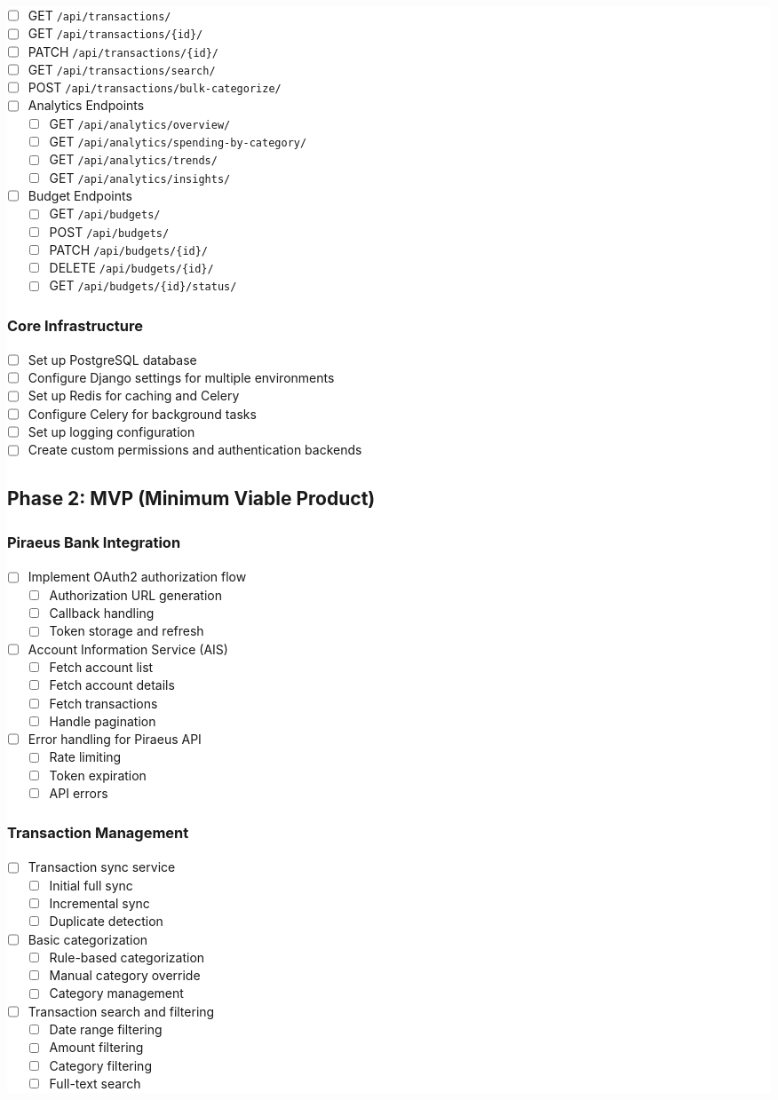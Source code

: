   - [ ] GET `/api/transactions/`
  - [ ] GET `/api/transactions/{id}/`
  - [ ] PATCH `/api/transactions/{id}/`
  - [ ] GET `/api/transactions/search/`
  - [ ] POST `/api/transactions/bulk-categorize/`
- [ ] Analytics Endpoints
  - [ ] GET `/api/analytics/overview/`
  - [ ] GET `/api/analytics/spending-by-category/`
  - [ ] GET `/api/analytics/trends/`
  - [ ] GET `/api/analytics/insights/`
- [ ] Budget Endpoints
  - [ ] GET `/api/budgets/`
  - [ ] POST `/api/budgets/`
  - [ ] PATCH `/api/budgets/{id}/`
  - [ ] DELETE `/api/budgets/{id}/`
  - [ ] GET `/api/budgets/{id}/status/`

### Core Infrastructure
- [ ] Set up PostgreSQL database
- [ ] Configure Django settings for multiple environments
- [ ] Set up Redis for caching and Celery
- [ ] Configure Celery for background tasks
- [ ] Set up logging configuration
- [ ] Create custom permissions and authentication backends

## Phase 2: MVP (Minimum Viable Product)

### Piraeus Bank Integration
- [ ] Implement OAuth2 authorization flow
  - [ ] Authorization URL generation
  - [ ] Callback handling
  - [ ] Token storage and refresh
- [ ] Account Information Service (AIS)
  - [ ] Fetch account list
  - [ ] Fetch account details
  - [ ] Fetch transactions
  - [ ] Handle pagination
- [ ] Error handling for Piraeus API
  - [ ] Rate limiting
  - [ ] Token expiration
  - [ ] API errors

### Transaction Management
- [ ] Transaction sync service
  - [ ] Initial full sync
  - [ ] Incremental sync
  - [ ] Duplicate detection
- [ ] Basic categorization
  - [ ] Rule-based categorization
  - [ ] Manual category override
  - [ ] Category management
- [ ] Transaction search and filtering
  - [ ] Date range filtering
  - [ ] Amount filtering
  - [ ] Category filtering
  - [ ] Full-text search
